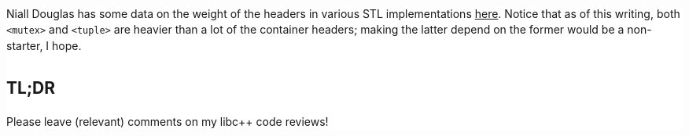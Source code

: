 Niall Douglas has some data on the weight of the headers in various STL
implementations [here](https://github.com/ned14/stl-header-heft). Notice that
as of this writing, both `<mutex>` and `<tuple>` are heavier than a lot of the
container headers; making the latter depend on the former would be a non-starter,
I hope.


## TL;DR

Please leave (relevant) comments on my libc++ code reviews!
